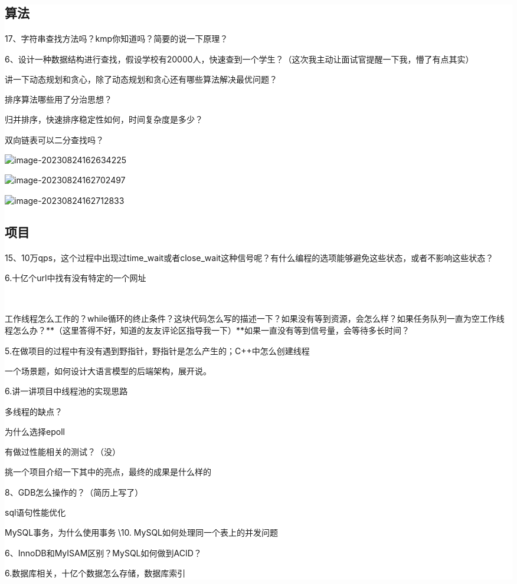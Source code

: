 

## 算法

   17、字符串查找方法吗？kmp你知道吗？简要的说一下原理？  



6、设计一种数据结构进行查找，假设学校有20000人，快速查到一个学生？（这次我主动让面试官提醒一下我，懵了有点其实）



讲一下动态规划和贪心，除了动态规划和贪心还有哪些算法解决最优问题？

排序算法哪些用了分治思想？

归并排序，快速排序稳定性如何，时间复杂度是多少？

双向链表可以二分查找吗？

![image-20230824162634225](E:\MarkDown\picture\image-20230824162634225.png)

![image-20230824162702497](E:\MarkDown\picture\image-20230824162702497.png)

![image-20230824162712833](E:\MarkDown\picture\image-20230824162712833.png)

## 项目

15、10万qps，这个过程中出现过time_wait或者close_wait这种信号呢？有什么编程的选项能够避免这些状态，或者不影响这些状态？  

6.十亿个url中找有没有特定的一个网址

​	

工作线程怎么工作的？while循环的终止条件？这块代码怎么写的描述一下？如果没有等到资源，会怎么样？如果任务队列一直为空工作线程怎么办？**（这里答得不好，知道的友友评论区指导我一下）**如果一直没有等到信号量，会等待多长时间？

5.在做项目的过程中有没有遇到野指针，野指针是怎么产生的；C++中怎么创建线程

一个场景题，如何设计大语言模型的后端架构，展开说。

6.讲一讲项目中线程池的实现思路

多线程的缺点？ 

为什么选择epoll 

有做过性能相关的测试？（没） 

挑一个项目介绍一下其中的亮点，最终的成果是什么样的

8、GDB怎么操作的？（简历上写了）



sql语句性能优化

MySQL事务，为什么使用事务
\10.   MySQL如何处理同一个表上的并发问题

6、InnoDB和MyISAM区别？MySQL如何做到ACID？

6.数据库相关，十亿个数据怎么存储，数据库索引